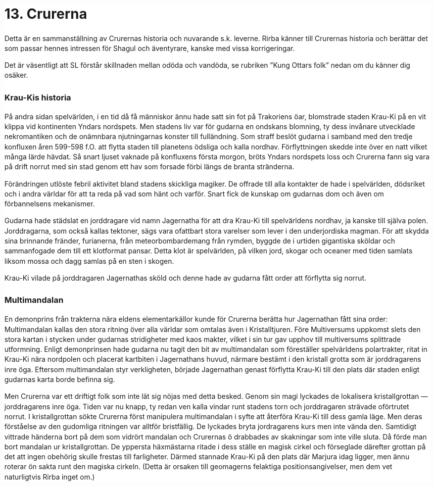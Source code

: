 <title>Crurerna - Den femte konfluxen</title>

# 13. Crurerna

Detta är en sammanställning av Crurernas historia och nuvarande s.k. leverne. Rirba känner till Crurernas historia och berättar det som passar hennes intressen för Shagul och äventyrare, kanske med vissa korrigeringar.

Det är väsentligt att SL förstår skillnaden mellan odöda och vandöda, se rubriken ”Kung Ottars folk” nedan om du känner dig osäker.

### Krau-Kis historia

På andra sidan spelvärlden, i en tid då få människor ännu hade satt sin fot på Trakoriens öar, blomstrade staden Krau-Ki på en vit klippa vid kontinenten Yndars nordspets. Men stadens liv var för gudarna en ondskans blomning, ty dess invånare utvecklade nekromantiken och de onämnbara njutningarnas konster till fulländning. Som straff beslöt gudarna i samband med den tredje konfluxen åren 599-598 f.O. att flytta staden till planetens ödsliga och kalla nordhav. Förflyttningen skedde inte över en natt vilket många lärde hävdat. Så snart ljuset vaknade på konfluxens första morgon, bröts Yndars nordspets loss och Crurerna fann sig vara på drift norrut med sin stad genom ett hav som forsade förbi längs de branta stränderna.

Förändringen utlöste febril aktivitet bland stadens skickliga magiker. De offrade till alla kontakter de hade i spelvärlden, dödsriket och i andra världar för att ta reda på vad som hänt och varför. Snart fick de kunskap om gudarnas dom och även om förbannelsens mekanismer.

Gudarna hade städslat en jorddragare vid namn Jagernatha för att dra Krau-Ki till spelvärldens nordhav, ja kanske till själva polen. Jorddragarna, som också kallas tektoner, sägs vara ofattbart stora varelser som lever i den underjordiska magman. För att skydda sina brinnande fränder, furianerna, från meteorbombardemang från rymden, byggde de i urtiden gigantiska sköldar och sammanfogade dem till ett klotformat pansar. Detta klot är spelvärlden, på vilken jord, skogar och oceaner med tiden samlats liksom mossa och dagg samlas på en sten i skogen.

Krau-Ki vilade på jorddragaren Jagernathas sköld och denne hade av gudarna fått order att förflytta sig norrut.

### Multimandalan

En demonprins från trakterna nära eldens elementarkällor kunde för Crurerna berätta hur Jagernathan fått sina order: Multimandalan kallas den stora ritning över alla världar som omtalas även i Kristalltjuren. Före Multiversums uppkomst slets den stora kartan i stycken under gudarnas stridigheter med kaos makter, vilket i sin tur gav upphov till multiversums splittrade utformning. Enligt demonprinsen hade gudarna nu tagit den bit av multimandalan som föreställer spelvärldens polartrakter, ritat in Krau-Ki nära nordpolen och placerat kartbiten i Jagernathans huvud, närmare bestämt i den kristall grotta som är jorddragarens inre öga. Eftersom multimandalan styr verkligheten, började Jagernathan genast förflytta Krau-Ki till den plats där staden enligt gudarnas karta borde befinna sig.

Men Crurerna var ett driftigt folk som inte lät sig nöjas med detta besked. Genom sin magi lyckades de lokalisera kristallgrottan — jorddragarens inre öga. Tiden var nu knapp, ty redan ven kalla vindar runt stadens torn och jorddragaren strävade oförtrutet norrut. I kristallgrottan sökte Crurerna först manipulera multimandalan i syfte att återföra Krau-Ki till dess gamla läge. Men deras förståelse av den gudomliga ritningen var alltför bristfällig. De lyckades bryta jordragarens kurs men inte vända den. Samtidigt vittrade händerna bort på dem som vidrört mandalan och Crurernas ö drabbades av skakningar som inte ville sluta. Då förde man bort mandalan ur kristallgrottan. De yppersta häxmästarna ritade i dess ställe en magisk cirkel och förseglade därefter grottan på det att ingen obehörig skulle frestas till farligheter. Därmed stannade Krau-Ki på den plats där Marjura idag ligger, men ännu roterar ön sakta runt den magiska cirkeln. (Detta är orsaken till geomagerns felaktiga positionsangivelser, men dem vet naturligtvis Rirba inget om.)
